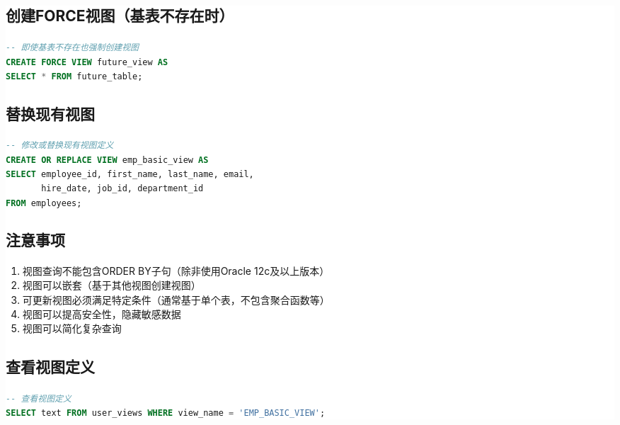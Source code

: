 ## 创建FORCE视图（基表不存在时）

```sql
-- 即使基表不存在也强制创建视图
CREATE FORCE VIEW future_view AS
SELECT * FROM future_table;
```

## 替换现有视图

```sql
-- 修改或替换现有视图定义
CREATE OR REPLACE VIEW emp_basic_view AS
SELECT employee_id, first_name, last_name, email, 
       hire_date, job_id, department_id
FROM employees;
```

## 注意事项

1. 视图查询不能包含ORDER BY子句（除非使用Oracle 12c及以上版本）
2. 视图可以嵌套（基于其他视图创建视图）
3. 可更新视图必须满足特定条件（通常基于单个表，不包含聚合函数等）
4. 视图可以提高安全性，隐藏敏感数据
5. 视图可以简化复杂查询

## 查看视图定义

```sql
-- 查看视图定义
SELECT text FROM user_views WHERE view_name = 'EMP_BASIC_VIEW';
```

